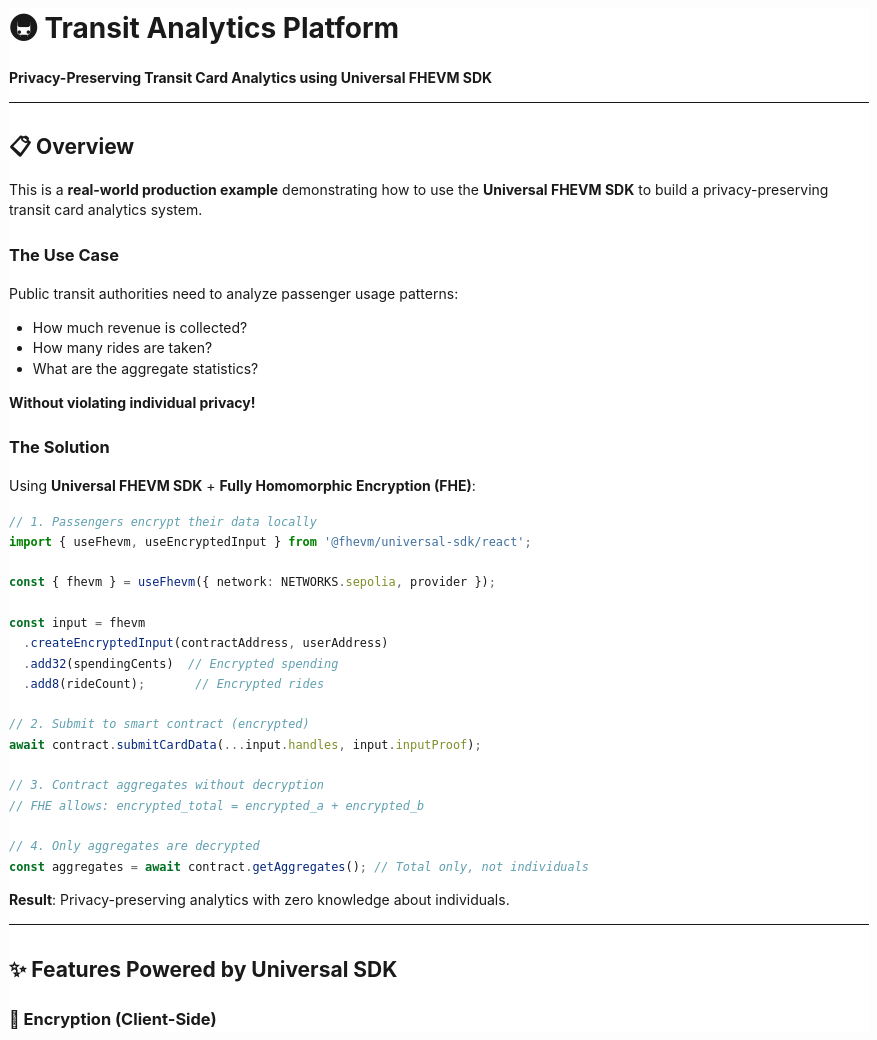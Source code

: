 # 🚇 Transit Analytics Platform

**Privacy-Preserving Transit Card Analytics using Universal FHEVM SDK**

---

## 📋 Overview

This is a **real-world production example** demonstrating how to use the **Universal FHEVM SDK** to build a privacy-preserving transit card analytics system.

### The Use Case

Public transit authorities need to analyze passenger usage patterns:
- How much revenue is collected?
- How many rides are taken?
- What are the aggregate statistics?

**Without violating individual privacy!**

### The Solution

Using **Universal FHEVM SDK** + **Fully Homomorphic Encryption (FHE)**:

```typescript
// 1. Passengers encrypt their data locally
import { useFhevm, useEncryptedInput } from '@fhevm/universal-sdk/react';

const { fhevm } = useFhevm({ network: NETWORKS.sepolia, provider });

const input = fhevm
  .createEncryptedInput(contractAddress, userAddress)
  .add32(spendingCents)  // Encrypted spending
  .add8(rideCount);       // Encrypted rides

// 2. Submit to smart contract (encrypted)
await contract.submitCardData(...input.handles, input.inputProof);

// 3. Contract aggregates without decryption
// FHE allows: encrypted_total = encrypted_a + encrypted_b

// 4. Only aggregates are decrypted
const aggregates = await contract.getAggregates(); // Total only, not individuals
```

**Result**: Privacy-preserving analytics with zero knowledge about individuals.

---

## ✨ Features Powered by Universal SDK

### 🔐 Encryption (Client-Side)
